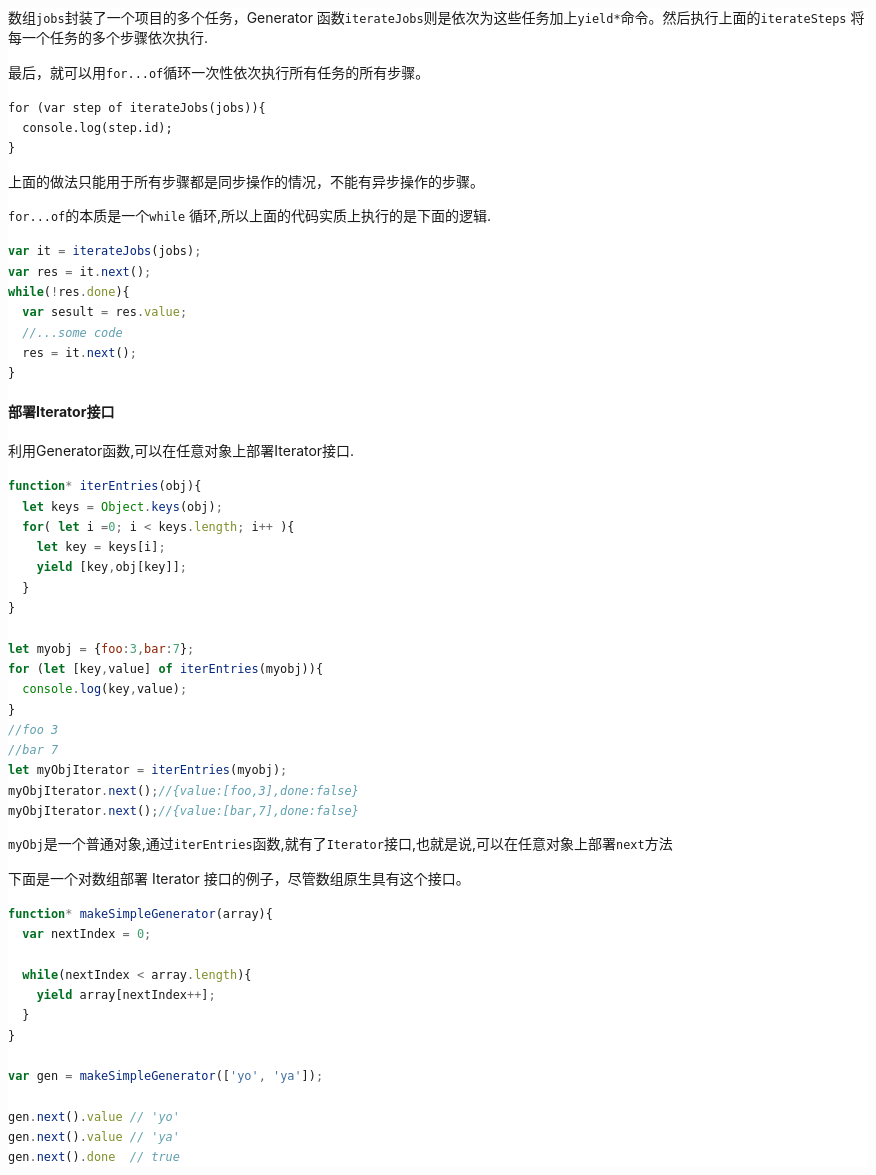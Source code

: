 数组`jobs`封装了一个项目的多个任务，Generator 函数`iterateJobs`则是依次为这些任务加上`yield*`命令。然后执行上面的`iterateSteps` 将每一个任务的多个步骤依次执行.

最后，就可以用`for...of`循环一次性依次执行所有任务的所有步骤。

```
for (var step of iterateJobs(jobs)){
  console.log(step.id);
}
```

上面的做法只能用于所有步骤都是同步操作的情况，不能有异步操作的步骤。

`for...of`的本质是一个`while` 循环,所以上面的代码实质上执行的是下面的逻辑.

```javascript
var it = iterateJobs(jobs);
var res = it.next();
while(!res.done){
  var sesult = res.value;
  //...some code
  res = it.next();
}
```
#### 部署Iterator接口

利用Generator函数,可以在任意对象上部署Iterator接口.

```javascript
function* iterEntries(obj){
  let keys = Object.keys(obj);
  for( let i =0; i < keys.length; i++ ){
    let key = keys[i];
    yield [key,obj[key]];
  }
}

let myobj = {foo:3,bar:7};
for (let [key,value] of iterEntries(myobj)){
  console.log(key,value);
}
//foo 3
//bar 7
let myObjIterator = iterEntries(myobj);
myObjIterator.next();//{value:[foo,3],done:false}
myObjIterator.next();//{value:[bar,7],done:false}
```

`myObj`是一个普通对象,通过`iterEntries`函数,就有了`Iterator`接口,也就是说,可以在任意对象上部署`next`方法

下面是一个对数组部署 Iterator 接口的例子，尽管数组原生具有这个接口。

```javascript
function* makeSimpleGenerator(array){
  var nextIndex = 0;

  while(nextIndex < array.length){
    yield array[nextIndex++];
  }
}

var gen = makeSimpleGenerator(['yo', 'ya']);

gen.next().value // 'yo'
gen.next().value // 'ya'
gen.next().done  // true
```
